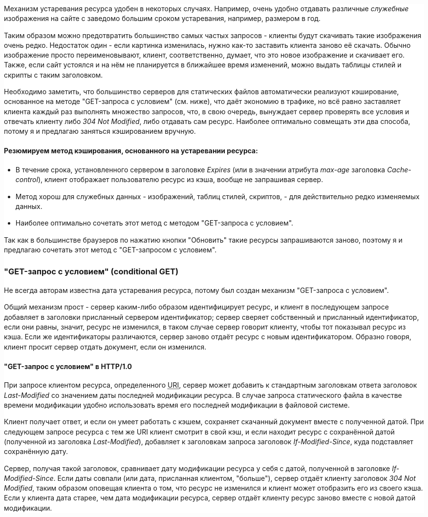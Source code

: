 Механизм устаревания ресурса удобен в некоторых случаях. Например, очень удобно отдавать различные _служебные_ изображения на сайте с заведомо большим сроком устаревания, например, размером в год.

Таким образом можно предотвратить большинство самых частых запросов - клиенты будут скачивать такие изображения очень редко. Недостаток один - если картинка изменилась, нужно как-то заставить клиента заново её скачать. Обычно изображение просто переименовывают, клиент, соответственно, думает, что это новое изображение и скачивает его. Также, если сайт устоялся и на нём не планируется в ближайшее время изменений, можно выдать таблицы стилей и скрипты с таким заголовком.

Необходимо заметить, что большинство серверов для статических файлов автоматически реализуют кэширование, основанное на методе "GET-запроса с условием" (см. ниже), что даёт экономию в трафике, но всё равно заставляет клиента каждый раз выполнять множество запросов, что, в свою очередь, вынуждает сервер проверять все условия и отвечать клиенту либо <var>304 Not Modified</var>, либо отдавать сам ресурс. Наиболее оптимально совмещать
эти два способа, потому я и предлагаю заняться кэшированием вручную.

#### Резюмируем метод кэширования, основанного на устаревании ресурса:

* В течение срока, установленного сервером в заголовке <var>Expires</var> (или в значении атрибута <var>max-age</var> заголовка <var>Cache-control</var>), клиент отображает пользователю ресурс из кэша, вообще не запрашивая сервер.

* Метод хорош для служебных данных - изображений, таблиц стилей, скриптов, - для действительно редко изменяемых данных.

* Наиболее оптимально сочетать этот метод с методом "GET-запроса с условием".

Так как в большинстве браузеров по нажатию кнопки "Обновить" такие ресурсы запрашиваются заново, поэтому я и предлагаю сочетать этот метод с "GET-запросом с условием".

### "GET-запрос с условием" (conditional GET)

Не всегда авторам известна дата устаревания ресурса, потому был создан механизм "GET-запроса с условием".

Общий механизм прост - сервер каким-либо образом идентифицирует ресурс, и клиент в последующем запросе добавляет в заголовки присланный сервером идентификатор; сервер сверяет собственный и присланный идентификатор, если они равны, значит, ресурс не изменился, в таком случае сервер говорит клиенту, чтобы тот показывал ресурс из кэша. Если же идентификаторы различаются, сервер заново отдаёт ресурс с новым идентификатором. Образно говоря, клиент просит сервер отдать документ, если он изменился.

#### "GET-запрос с условием" в HTTP/1.0

При запросе клиентом ресурса, определенного <abbr title="Uniform Resource Identifier">URI</abbr>, сервер может добавить к стандартным заголовкам ответа заголовок <var>Last-Modified</var> со значением даты последней модификации ресурса. В случае запроса статического файла в качестве времени модификации удобно использовать время его последней модификации в файловой системе.

Клиент получает ответ, и если он умеет работать с кэшем, сохраняет скачанный документ вместе с полученной датой. При следующем запросе ресурса с тем же URI клиент смотрит в свой кэш, и если находит ресурс с сохранённой датой (полученной из заголовка <var>Last-Modified</var>), добавляет к заголовкам запроса заголовок <var>If-Modified-Since</var>,
куда подставляет сохранённую дату.

Сервер, получая такой заголовок, сравнивает дату модификации ресурса у себя с датой, полученной в заголовке <var>If-Modified-Since</var>. Если даты совпали (или дата, присланная клиентом, "больше"), сервер отдаёт клиенту заголовок <var>304 Not Modified</var>, таким образом оповещая клиента о том, что ресурс не изменился и клиент может отобразить его из своего кэша. Если у клиента дата старее, чем дата модификации ресурса, сервер отдаёт клиенту ресурс заново вместе с новой датой модификации.
